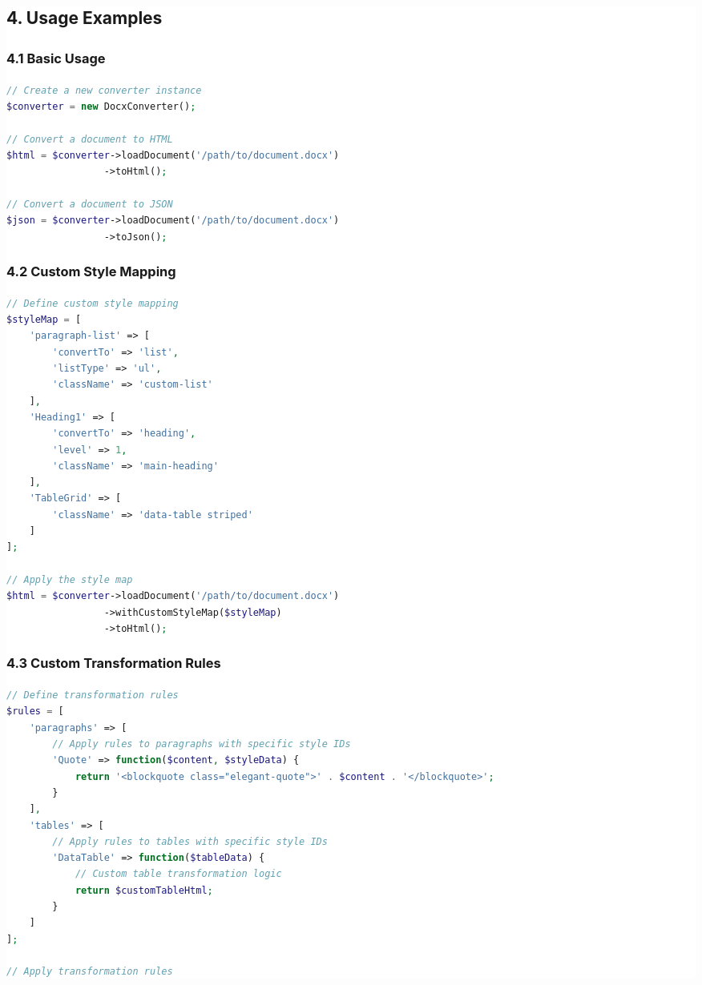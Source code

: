 ## 4. Usage Examples

### 4.1 Basic Usage

```php
// Create a new converter instance
$converter = new DocxConverter();

// Convert a document to HTML
$html = $converter->loadDocument('/path/to/document.docx')
                 ->toHtml();

// Convert a document to JSON
$json = $converter->loadDocument('/path/to/document.docx')
                 ->toJson();
```

### 4.2 Custom Style Mapping

```php
// Define custom style mapping
$styleMap = [
    'paragraph-list' => [
        'convertTo' => 'list',
        'listType' => 'ul',
        'className' => 'custom-list'
    ],
    'Heading1' => [
        'convertTo' => 'heading',
        'level' => 1,
        'className' => 'main-heading'
    ],
    'TableGrid' => [
        'className' => 'data-table striped'
    ]
];

// Apply the style map
$html = $converter->loadDocument('/path/to/document.docx')
                 ->withCustomStyleMap($styleMap)
                 ->toHtml();
```

### 4.3 Custom Transformation Rules

```php
// Define transformation rules
$rules = [
    'paragraphs' => [
        // Apply rules to paragraphs with specific style IDs
        'Quote' => function($content, $styleData) {
            return '<blockquote class="elegant-quote">' . $content . '</blockquote>';
        }
    ],
    'tables' => [
        // Apply rules to tables with specific style IDs
        'DataTable' => function($tableData) {
            // Custom table transformation logic
            return $customTableHtml;
        }
    ]
];

// Apply transformation rules
```
